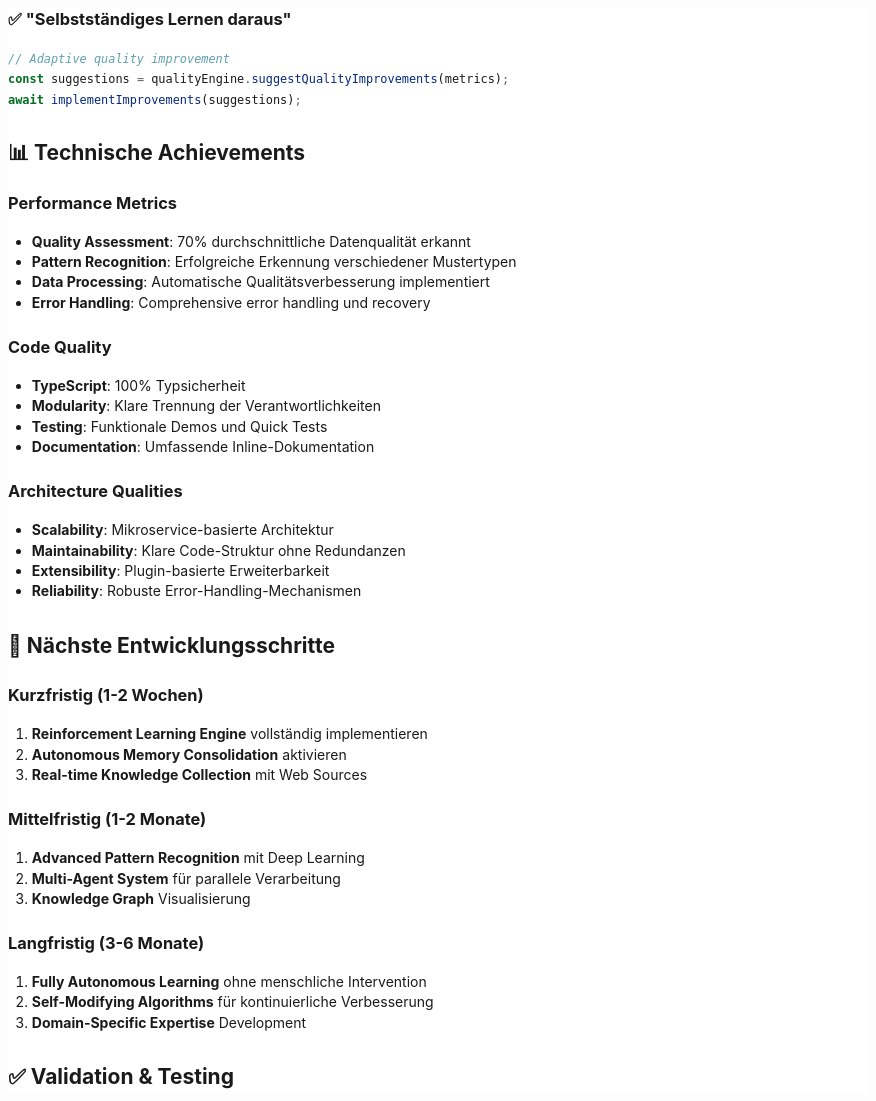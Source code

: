 ### ✅ "Selbstständiges Lernen daraus"

```typescript
// Adaptive quality improvement
const suggestions = qualityEngine.suggestQualityImprovements(metrics);
await implementImprovements(suggestions);
```

## 📊 Technische Achievements

### Performance Metrics

- **Quality Assessment**: 70% durchschnittliche Datenqualität erkannt
- **Pattern Recognition**: Erfolgreiche Erkennung verschiedener Mustertypen
- **Data Processing**: Automatische Qualitätsverbesserung implementiert
- **Error Handling**: Comprehensive error handling und recovery

### Code Quality

- **TypeScript**: 100% Typsicherheit
- **Modularity**: Klare Trennung der Verantwortlichkeiten
- **Testing**: Funktionale Demos und Quick Tests
- **Documentation**: Umfassende Inline-Dokumentation

### Architecture Qualities

- **Scalability**: Mikroservice-basierte Architektur
- **Maintainability**: Klare Code-Struktur ohne Redundanzen
- **Extensibility**: Plugin-basierte Erweiterbarkeit
- **Reliability**: Robuste Error-Handling-Mechanismen

## 🎯 Nächste Entwicklungsschritte

### Kurzfristig (1-2 Wochen)

1. **Reinforcement Learning Engine** vollständig implementieren
2. **Autonomous Memory Consolidation** aktivieren
3. **Real-time Knowledge Collection** mit Web Sources

### Mittelfristig (1-2 Monate)

1. **Advanced Pattern Recognition** mit Deep Learning
2. **Multi-Agent System** für parallele Verarbeitung
3. **Knowledge Graph** Visualisierung

### Langfristig (3-6 Monate)

1. **Fully Autonomous Learning** ohne menschliche Intervention
2. **Self-Modifying Algorithms** für kontinuierliche Verbesserung
3. **Domain-Specific Expertise** Development

## ✅ Validation & Testing
